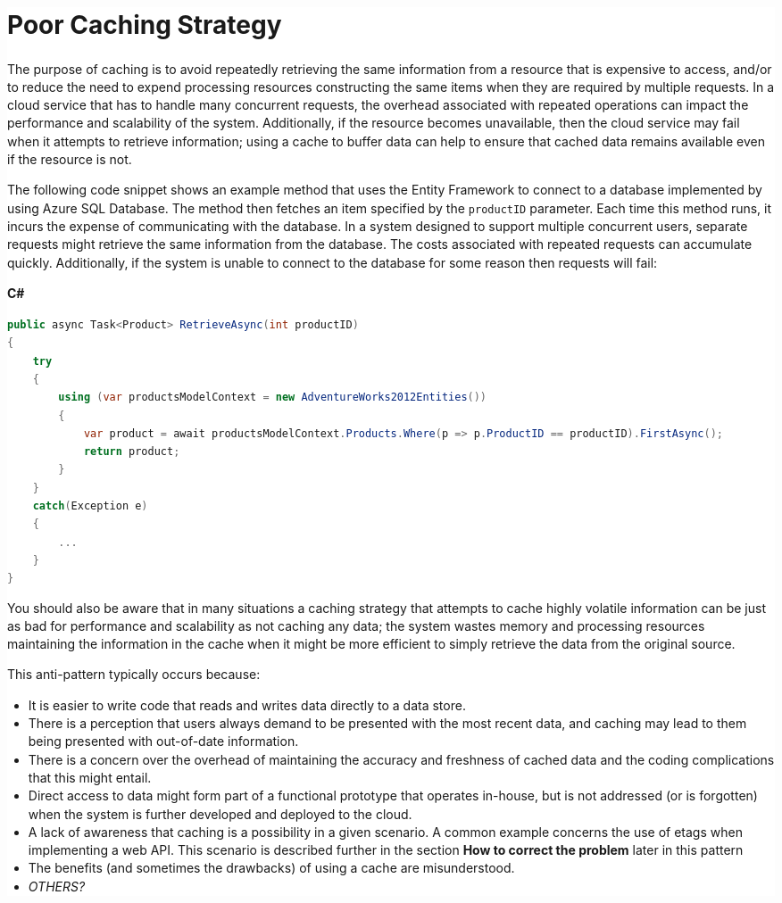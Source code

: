 # Poor Caching Strategy

The purpose of caching is to avoid repeatedly retrieving the same information from a resource that is expensive to access, and/or to reduce the need to expend processing resources constructing the same items when they are required by multiple requests. In a cloud service that has to handle many concurrent requests, the overhead associated with repeated operations can impact the performance and scalability of the system. Additionally, if the resource becomes unavailable, then the cloud service may fail when it attempts to retrieve information; using a cache to buffer data can help to ensure that cached data remains available even if the resource is not.

The following code snippet shows an example method that uses the Entity Framework to connect to a database implemented by using Azure SQL Database. The method then fetches an item specified by the `productID` parameter. Each time this method runs, it incurs the expense of communicating with the database. In a system designed to support multiple concurrent users, separate requests might retrieve the same information from the database. The costs associated with repeated requests can accumulate quickly. Additionally, if the system is unable to connect to the database for some reason then requests will fail:


**C#**

```C#
public async Task<Product> RetrieveAsync(int productID)
{
    try
    {
        using (var productsModelContext = new AdventureWorks2012Entities())
        {
            var product = await productsModelContext.Products.Where(p => p.ProductID == productID).FirstAsync();
            return product;
        }
    }
    catch(Exception e)
    {
        ...
    }
}
```

You should also be aware that in many situations a caching strategy that attempts to cache highly volatile information can be just as bad for performance and scalability as not caching any data; the system wastes memory and processing resources maintaining the information in the cache when it might be more efficient to simply retrieve the data from the original source.

This anti-pattern typically occurs because:

- It is easier to write code that reads and writes data directly to a data store. 
- There is a perception that users always demand to be presented with the most recent data, and caching  may lead to them being presented with out-of-date information.
- There is a concern over the overhead of maintaining the accuracy and freshness of cached data and the coding complications that this might entail.
- Direct access to data might form part of a functional prototype that operates in-house, but is not addressed (or is forgotten) when the system is further developed and deployed to the cloud.
- A lack of awareness that caching is a possibility in a given scenario. A common example concerns the use of etags when implementing a web API. This scenario is described further in the section **How to correct the problem** later in this pattern
- The benefits (and sometimes the drawbacks) of using a cache are misunderstood.
- *OTHERS?*
